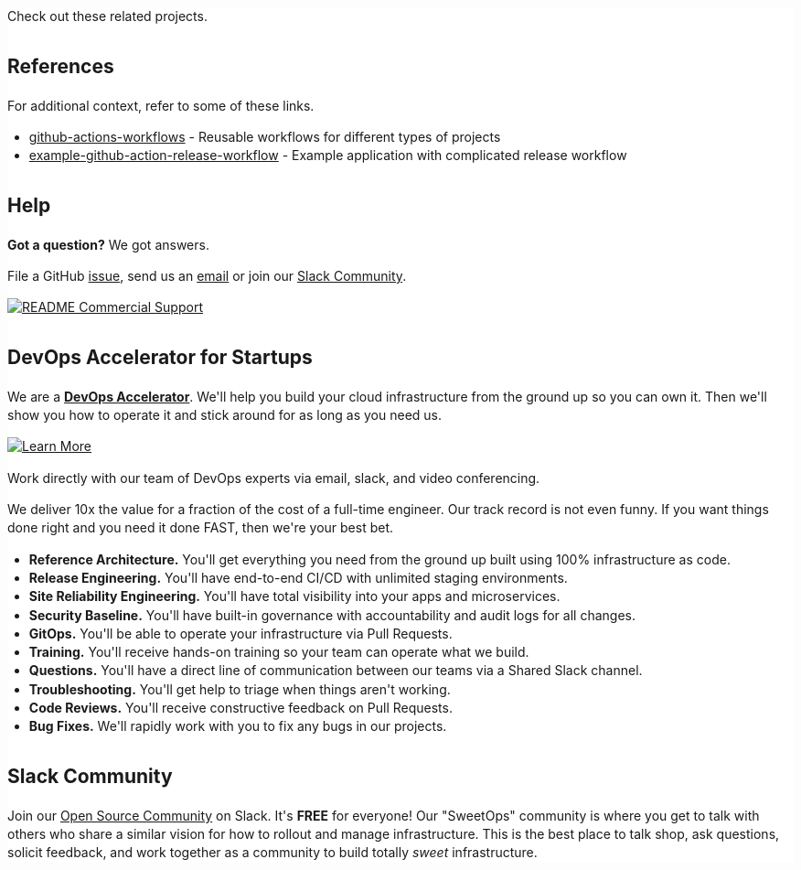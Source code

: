 Check out these related projects.



## References

For additional context, refer to some of these links.

- [github-actions-workflows](https://github.com/cloudposse/github-actions-workflows) - Reusable workflows for different types of projects
- [example-github-action-release-workflow](https://github.com/cloudposse/example-github-action-release-workflow) - Example application with complicated release workflow


## Help

**Got a question?** We got answers.

File a GitHub [issue](https://github.com/cloudposse/github-action-atmos-component-updater/issues), send us an [email][email] or join our [Slack Community][slack].

[![README Commercial Support][readme_commercial_support_img]][readme_commercial_support_link]

## DevOps Accelerator for Startups


We are a [**DevOps Accelerator**][commercial_support]. We'll help you build your cloud infrastructure from the ground up so you can own it. Then we'll show you how to operate it and stick around for as long as you need us.

[![Learn More](https://img.shields.io/badge/learn%20more-success.svg?style=for-the-badge)][commercial_support]

Work directly with our team of DevOps experts via email, slack, and video conferencing.

We deliver 10x the value for a fraction of the cost of a full-time engineer. Our track record is not even funny. If you want things done right and you need it done FAST, then we're your best bet.

- **Reference Architecture.** You'll get everything you need from the ground up built using 100% infrastructure as code.
- **Release Engineering.** You'll have end-to-end CI/CD with unlimited staging environments.
- **Site Reliability Engineering.** You'll have total visibility into your apps and microservices.
- **Security Baseline.** You'll have built-in governance with accountability and audit logs for all changes.
- **GitOps.** You'll be able to operate your infrastructure via Pull Requests.
- **Training.** You'll receive hands-on training so your team can operate what we build.
- **Questions.** You'll have a direct line of communication between our teams via a Shared Slack channel.
- **Troubleshooting.** You'll get help to triage when things aren't working.
- **Code Reviews.** You'll receive constructive feedback on Pull Requests.
- **Bug Fixes.** We'll rapidly work with you to fix any bugs in our projects.

## Slack Community

Join our [Open Source Community][slack] on Slack. It's **FREE** for everyone! Our "SweetOps" community is where you get to talk with others who share a similar vision for how to rollout and manage infrastructure. This is the best place to talk shop, ask questions, solicit feedback, and work together as a community to build totally *sweet* infrastructure.


  [zdmytriv_homepage]: https://github.com/zdmytriv
  [zdmytriv_avatar]: https://img.cloudposse.com/150x150/https://github.com/zdmytriv.png
  [osterman_homepage]: https://github.com/osterman
  [osterman_avatar]: https://img.cloudposse.com/150x150/https://github.com/osterman.png
  [logo]: https://cloudposse.com/logo-300x69.svg
  [docs]: https://cpco.io/docs?utm_source=github&utm_medium=readme&utm_campaign=cloudposse/github-action-atmos-component-updater&utm_content=docs
  [website]: https://cpco.io/homepage?utm_source=github&utm_medium=readme&utm_campaign=cloudposse/github-action-atmos-component-updater&utm_content=website
  [github]: https://cpco.io/github?utm_source=github&utm_medium=readme&utm_campaign=cloudposse/github-action-atmos-component-updater&utm_content=github
  [jobs]: https://cpco.io/jobs?utm_source=github&utm_medium=readme&utm_campaign=cloudposse/github-action-atmos-component-updater&utm_content=jobs
  [hire]: https://cpco.io/hire?utm_source=github&utm_medium=readme&utm_campaign=cloudposse/github-action-atmos-component-updater&utm_content=hire
  [slack]: https://cpco.io/slack?utm_source=github&utm_medium=readme&utm_campaign=cloudposse/github-action-atmos-component-updater&utm_content=slack
  [linkedin]: https://cpco.io/linkedin?utm_source=github&utm_medium=readme&utm_campaign=cloudposse/github-action-atmos-component-updater&utm_content=linkedin
  [twitter]: https://cpco.io/twitter?utm_source=github&utm_medium=readme&utm_campaign=cloudposse/github-action-atmos-component-updater&utm_content=twitter
  [testimonial]: https://cpco.io/leave-testimonial?utm_source=github&utm_medium=readme&utm_campaign=cloudposse/github-action-atmos-component-updater&utm_content=testimonial
  [office_hours]: https://cloudposse.com/office-hours?utm_source=github&utm_medium=readme&utm_campaign=cloudposse/github-action-atmos-component-updater&utm_content=office_hours
  [newsletter]: https://cpco.io/newsletter?utm_source=github&utm_medium=readme&utm_campaign=cloudposse/github-action-atmos-component-updater&utm_content=newsletter
  [discourse]: https://ask.sweetops.com/?utm_source=github&utm_medium=readme&utm_campaign=cloudposse/github-action-atmos-component-updater&utm_content=discourse
  [email]: https://cpco.io/email?utm_source=github&utm_medium=readme&utm_campaign=cloudposse/github-action-atmos-component-updater&utm_content=email
  [commercial_support]: https://cpco.io/commercial-support?utm_source=github&utm_medium=readme&utm_campaign=cloudposse/github-action-atmos-component-updater&utm_content=commercial_support
  [we_love_open_source]: https://cpco.io/we-love-open-source?utm_source=github&utm_medium=readme&utm_campaign=cloudposse/github-action-atmos-component-updater&utm_content=we_love_open_source
  [terraform_modules]: https://cpco.io/terraform-modules?utm_source=github&utm_medium=readme&utm_campaign=cloudposse/github-action-atmos-component-updater&utm_content=terraform_modules
  [readme_header_img]: https://cloudposse.com/readme/header/img
  [readme_header_link]: https://cloudposse.com/readme/header/link?utm_source=github&utm_medium=readme&utm_campaign=cloudposse/github-action-atmos-component-updater&utm_content=readme_header_link
  [readme_footer_img]: https://cloudposse.com/readme/footer/img
  [readme_footer_link]: https://cloudposse.com/readme/footer/link?utm_source=github&utm_medium=readme&utm_campaign=cloudposse/github-action-atmos-component-updater&utm_content=readme_footer_link
  [readme_commercial_support_img]: https://cloudposse.com/readme/commercial-support/img
  [readme_commercial_support_link]: https://cloudposse.com/readme/commercial-support/link?utm_source=github&utm_medium=readme&utm_campaign=cloudposse/github-action-atmos-component-updater&utm_content=readme_commercial_support_link
  [share_twitter]: https://twitter.com/intent/tweet/?text=github-action-atmos-component-updater&url=https://github.com/cloudposse/github-action-atmos-component-updater
  [share_linkedin]: https://www.linkedin.com/shareArticle?mini=true&title=github-action-atmos-component-updater&url=https://github.com/cloudposse/github-action-atmos-component-updater
  [share_reddit]: https://reddit.com/submit/?url=https://github.com/cloudposse/github-action-atmos-component-updater
  [share_facebook]: https://facebook.com/sharer/sharer.php?u=https://github.com/cloudposse/github-action-atmos-component-updater
  [share_googleplus]: https://plus.google.com/share?url=https://github.com/cloudposse/github-action-atmos-component-updater
  [share_email]: mailto:?subject=github-action-atmos-component-updater&body=https://github.com/cloudposse/github-action-atmos-component-updater
  [beacon]: https://ga-beacon.cloudposse.com/UA-76589703-4/cloudposse/github-action-atmos-component-updater?pixel&cs=github&cm=readme&an=github-action-atmos-component-updater